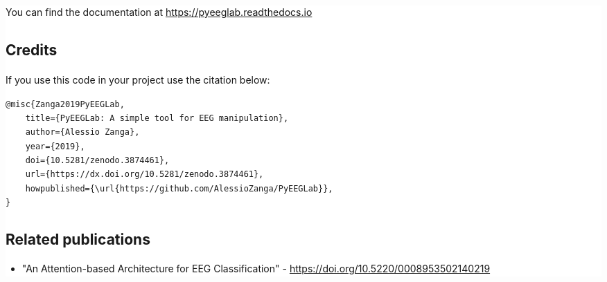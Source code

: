 You can find the documentation at https://pyeeglab.readthedocs.io

## Credits

If you use this code in your project use the citation below:

    @misc{Zanga2019PyEEGLab,
        title={PyEEGLab: A simple tool for EEG manipulation},
        author={Alessio Zanga},
        year={2019},
        doi={10.5281/zenodo.3874461},
        url={https://dx.doi.org/10.5281/zenodo.3874461},
        howpublished={\url{https://github.com/AlessioZanga/PyEEGLab}},
    }

## Related publications

- "An Attention-based Architecture for EEG Classification" - https://doi.org/10.5220/0008953502140219
